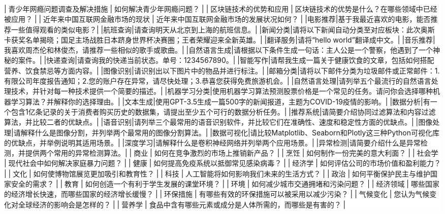 | 青少年网瘾问题调查及解决措施     | 如何解决青少年网瘾问题？                                       |
| 区块链技术的优势和应用           | 区块链技术的优势是什么？在哪些领域中已经被应用？              |
| 近年来中国互联网金融市场的现状   | 近年来中国互联网金融市场的发展状况如何？                       |
|电影推荐|基于我最近喜欢的电影，能否推荐一些值得观看的类似电影？|
|航班查询|请查询明天从北京到上海的航班信息。|
|新闻分类|请将以下新闻自动分类至对应板块：此次奥斯卡获奖名单揭晓；国足主场战胜日本跻身世界杯决赛圈；王者荣耀迎来全新英雄。|
|翻译服务|请将“hello world”翻译成中文。|
|音乐推荐|我喜欢周杰伦和林俊杰，请推荐一些相似的歌手或歌曲。|
|自然语言生成|请根据以下条件生成一句话：主人公是一个警察，他遇到了一个神秘的案件。|
|快递查询|请查询我的快递当前状态。单号：1234567890。|
|智能写作|请帮我生成一篇关于健康饮食的文章，包括如何搭配营养、饮食禁忌等方面内容。|
|图像识别|请识别出以下图片中的物品并进行标注。|
|邮箱分类|请将以下邮件分类为垃圾邮件或正常邮件：1.有限公司年度报告通知；2.您的账户存在异常，请尽快处理；3.恭喜您获得免费旅游机会。|
|自然语言处理|请列举五个最流行的自然语言处理技术，并针对每一种技术提供一个简要的描述。|
|机器学习分类|使用机器学习算法预测股票价格是一个常见的任务。请问你会选择哪种机器学习算法？并解释你的选择理由。|
|文本生成|使用GPT-3.5生成一篇500字的新闻报道，主题为COVID-19疫情的影响。|
|数据分析|有一个包含1亿条记录的关于消费者购买历史的数据集，请提出至少五个可行的数据分析任务。|
|推荐系统|请简要介绍协同过滤算法和内容过滤算法，并比较二者的优缺点。|
|语音识别|请列举三个最常用的语音识别软件，并比较它们在准确性、速度和稳定性方面的优缺点。|
|图像处理|请解释什么是图像分割，并列举两个最常用的图像分割算法。|
|数据可视化|请比较Matplotlib、Seaborn和Plotly这三种Python可视化库的优缺点，并举例说明其适用场景。|
|深度学习|请解释什么是卷积神经网络并列举两个应用场景。|
|异常检测|请简要介绍什么是异常检测，并提供两个常用的异常检测算法。|
| 商业 | 如何在竞争激烈的市场上推销新产品？ |
| 烹饪 | 如何制作一份完美的意大利面？ |
| 社会学 | 现代社会中如何解决家庭暴力问题？ |
| 健康 | 如何提高免疫系统以抵御常见感染病毒？ |
| 经济学 | 如何评估公司的市场价值和盈利能力？ |
| 文化 | 如何使博物馆展览更加吸引和教育性？ |
| 科技 | 人工智能将如何影响我们未来的生活方式？ |
| 政治 | 如何平衡保护民主与维护国家安全的需求？ |
| 教育 | 如何创造一个有利于学生发展的课堂环境？ |
| 环境 | 如何减少城市交通拥堵和污染问题？ |
| 经济领域 | 哪些国家的经济增长快速，而哪些国家的经济增长缓慢？ |
| 环保措施 | 有哪些有效的环保措施可以被采用以减少污染？ |
| 气候变化 | 您认为气候变化对全球经济的影响会是怎样的？ |
| 营养学 | 食品中含有哪些元素或成分是人体所需的，而哪些是有害的？ |